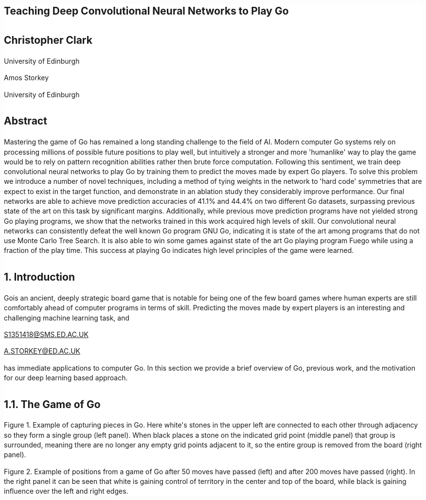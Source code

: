 ## Teaching Deep Convolutional Neural Networks to Play Go

## Christopher Clark

University of Edinburgh

Amos Storkey

University of Edinburgh

## Abstract

Mastering the game of Go has remained a long standing challenge to the field of AI. Modern computer Go systems rely on processing millions of possible future positions to play well, but intuitively a stronger and more 'humanlike' way to play the game would be to rely on pattern recognition abilities rather then brute force computation. Following this sentiment, we train deep convolutional neural networks to play Go by training them to predict the moves made by expert Go players. To solve this problem we introduce a number of novel techniques, including a method of tying weights in the network to 'hard code' symmetries that are expect to exist in the target function, and demonstrate in an ablation study they considerably improve performance. Our final networks are able to achieve move prediction accuracies of 41.1% and 44.4% on two different Go datasets, surpassing previous state of the art on this task by significant margins. Additionally, while previous move prediction programs have not yielded strong Go playing programs, we show that the networks trained in this work acquired high levels of skill. Our convolutional neural networks can consistently defeat the well known Go program GNU Go, indicating it is state of the art among programs that do not use Monte Carlo Tree Search. It is also able to win some games against state of the art Go playing program Fuego while using a fraction of the play time. This success at playing Go indicates high level principles of the game were learned.

## 1. Introduction

Gois an ancient, deeply strategic board game that is notable for being one of the few board games where human experts are still comfortably ahead of computer programs in terms of skill. Predicting the moves made by expert players is an interesting and challenging machine learning task, and

S1351418@SMS.ED.AC.UK

A.STORKEY@ED.AC.UK

has immediate applications to computer Go. In this section we provide a brief overview of Go, previous work, and the motivation for our deep learning based approach.

## 1.1. The Game of Go

Figure 1. Example of capturing pieces in Go. Here white's stones in the upper left are connected to each other through adjacency so they form a single group (left panel). When black places a stone on the indicated grid point (middle panel) that group is surrounded, meaning there are no longer any empty grid points adjacent to it, so the entire group is removed from the board (right panel).





Figure 2. Example of positions from a game of Go after 50 moves have passed (left) and after 200 moves have passed (right). In the right panel it can be seen that white is gaining control of territory in the center and top of the board, while black is gaining influence over the left and right edges.
